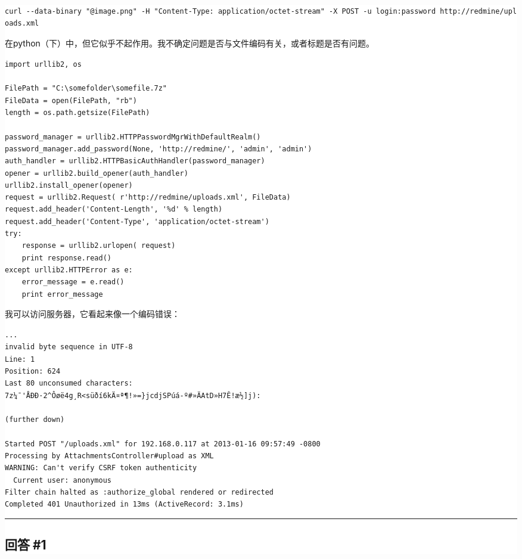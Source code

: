 ```
curl --data-binary "@image.png" -H "Content-Type: application/octet-stream" -X POST -u login:password http://redmine/uploads.xml 
```

在python（下）中，但它似乎不起作用。我不确定问题是否与文件编码有关，或者标题是否有问题。

```
import urllib2, os

FilePath = "C:\somefolder\somefile.7z"
FileData = open(FilePath, "rb")
length = os.path.getsize(FilePath)

password_manager = urllib2.HTTPPasswordMgrWithDefaultRealm()
password_manager.add_password(None, 'http://redmine/', 'admin', 'admin')
auth_handler = urllib2.HTTPBasicAuthHandler(password_manager)
opener = urllib2.build_opener(auth_handler)
urllib2.install_opener(opener)
request = urllib2.Request( r'http://redmine/uploads.xml', FileData)
request.add_header('Content-Length', '%d' % length)
request.add_header('Content-Type', 'application/octet-stream')
try:
    response = urllib2.urlopen( request)
    print response.read()
except urllib2.HTTPError as e:
    error_message = e.read()
    print error_message 
```

我可以访问服务器，它看起来像一个编码错误：

```
...
invalid byte sequence in UTF-8
Line: 1
Position: 624
Last 80 unconsumed characters:
7z¼¯'ÅÐÐ·2^Ôøë4g¸R<süðí6kÄ¤ª¶!»=}jcdjSPúá-º#»ÄAtD»H7Ê!æ½]j):

(further down)

Started POST "/uploads.xml" for 192.168.0.117 at 2013-01-16 09:57:49 -0800
Processing by AttachmentsController#upload as XML
WARNING: Can't verify CSRF token authenticity
  Current user: anonymous
Filter chain halted as :authorize_global rendered or redirected
Completed 401 Unauthorized in 13ms (ActiveRecord: 3.1ms) 
```

* * *

## 回答 #1
